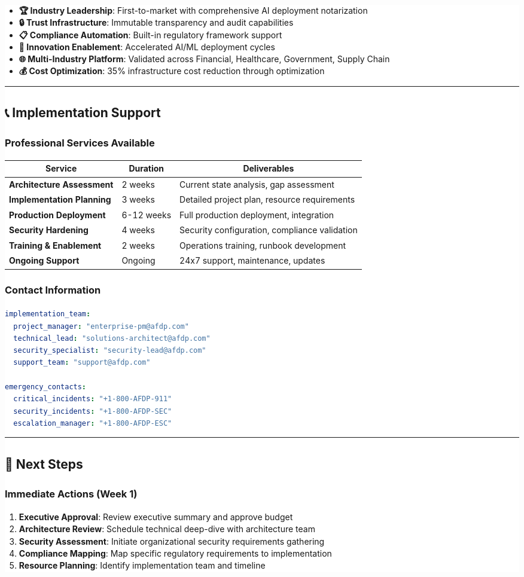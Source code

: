 - **🏆 Industry Leadership**: First-to-market with comprehensive AI deployment notarization
- **🔒 Trust Infrastructure**: Immutable transparency and audit capabilities
- **📋 Compliance Automation**: Built-in regulatory framework support
- **🚀 Innovation Enablement**: Accelerated AI/ML deployment cycles
- **🌐 Multi-Industry Platform**: Validated across Financial, Healthcare, Government, Supply Chain
- **💰 Cost Optimization**: 35% infrastructure cost reduction through optimization

---

## 📞 Implementation Support

### Professional Services Available

| Service | Duration | Deliverables |
|---------|----------|--------------|
| **Architecture Assessment** | 2 weeks | Current state analysis, gap assessment |
| **Implementation Planning** | 3 weeks | Detailed project plan, resource requirements |
| **Production Deployment** | 6-12 weeks | Full production deployment, integration |
| **Security Hardening** | 4 weeks | Security configuration, compliance validation |
| **Training & Enablement** | 2 weeks | Operations training, runbook development |
| **Ongoing Support** | Ongoing | 24x7 support, maintenance, updates |

### Contact Information

```yaml
implementation_team:
  project_manager: "enterprise-pm@afdp.com"
  technical_lead: "solutions-architect@afdp.com"
  security_specialist: "security-lead@afdp.com"
  support_team: "support@afdp.com"
  
emergency_contacts:
  critical_incidents: "+1-800-AFDP-911"
  security_incidents: "+1-800-AFDP-SEC"
  escalation_manager: "+1-800-AFDP-ESC"
```

---

## 🎯 Next Steps

### Immediate Actions (Week 1)

1. **Executive Approval**: Review executive summary and approve budget
2. **Architecture Review**: Schedule technical deep-dive with architecture team
3. **Security Assessment**: Initiate organizational security requirements gathering
4. **Compliance Mapping**: Map specific regulatory requirements to implementation
5. **Resource Planning**: Identify implementation team and timeline
